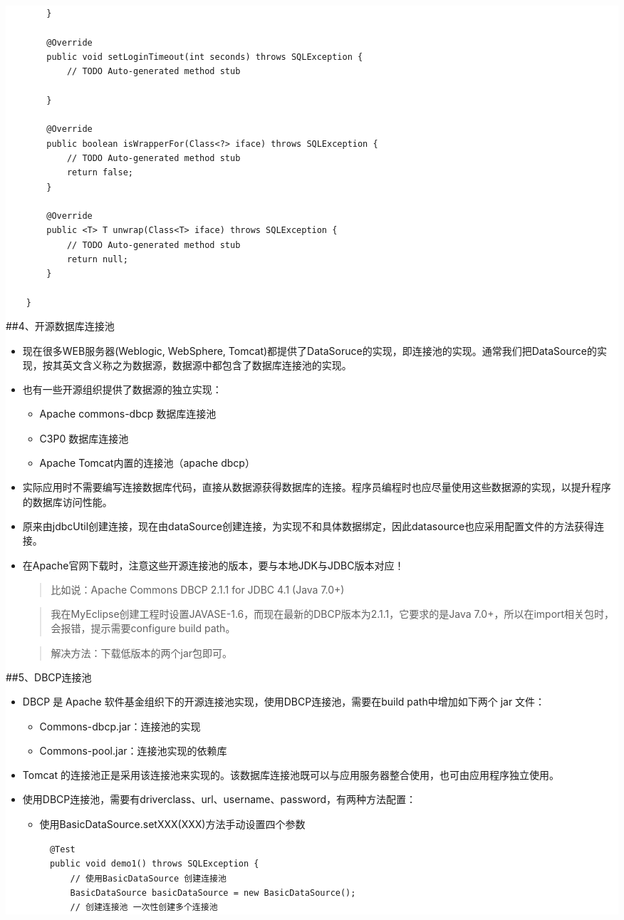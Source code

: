            }
        
            @Override
            public void setLoginTimeout(int seconds) throws SQLException {
                // TODO Auto-generated method stub
        
            }
        
            @Override
            public boolean isWrapperFor(Class<?> iface) throws SQLException {
                // TODO Auto-generated method stub
                return false;
            }
        
            @Override
            public <T> T unwrap(Class<T> iface) throws SQLException {
                // TODO Auto-generated method stub
                return null;
            }
        
        }

##4、开源数据库连接池
- 现在很多WEB服务器(Weblogic, WebSphere, Tomcat)都提供了DataSoruce的实现，即连接池的实现。通常我们把DataSource的实现，按其英文含义称之为数据源，数据源中都包含了数据库连接池的实现。

- 也有一些开源组织提供了数据源的独立实现：

    - Apache commons-dbcp 数据库连接池 
    
    - C3P0 数据库连接池
    
    - Apache Tomcat内置的连接池（apache dbcp）

- 实际应用时不需要编写连接数据库代码，直接从数据源获得数据库的连接。程序员编程时也应尽量使用这些数据源的实现，以提升程序的数据库访问性能。

- 原来由jdbcUtil创建连接，现在由dataSource创建连接，为实现不和具体数据绑定，因此datasource也应采用配置文件的方法获得连接。

- 在Apache官网下载时，注意这些开源连接池的版本，要与本地JDK与JDBC版本对应！
    >比如说：Apache Commons DBCP 2.1.1 for JDBC 4.1 (Java 7.0+)
    
    >我在MyEclipse创建工程时设置JAVASE-1.6，而现在最新的DBCP版本为2.1.1，它要求的是Java 7.0+，所以在import相关包时，会报错，提示需要configure build path。

    >解决方法：下载低版本的两个jar包即可。

##5、DBCP连接池
- DBCP 是 Apache 软件基金组织下的开源连接池实现，使用DBCP连接池，需要在build path中增加如下两个 jar 文件：

    - Commons-dbcp.jar：连接池的实现
    
    - Commons-pool.jar：连接池实现的依赖库

- Tomcat 的连接池正是采用该连接池来实现的。该数据库连接池既可以与应用服务器整合使用，也可由应用程序独立使用。

- 使用DBCP连接池，需要有driverclass、url、username、password，有两种方法配置：

    - 使用BasicDataSource.setXXX(XXX)方法手动设置四个参数

            @Test
            public void demo1() throws SQLException {
                // 使用BasicDataSource 创建连接池
                BasicDataSource basicDataSource = new BasicDataSource();
                // 创建连接池 一次性创建多个连接池
        